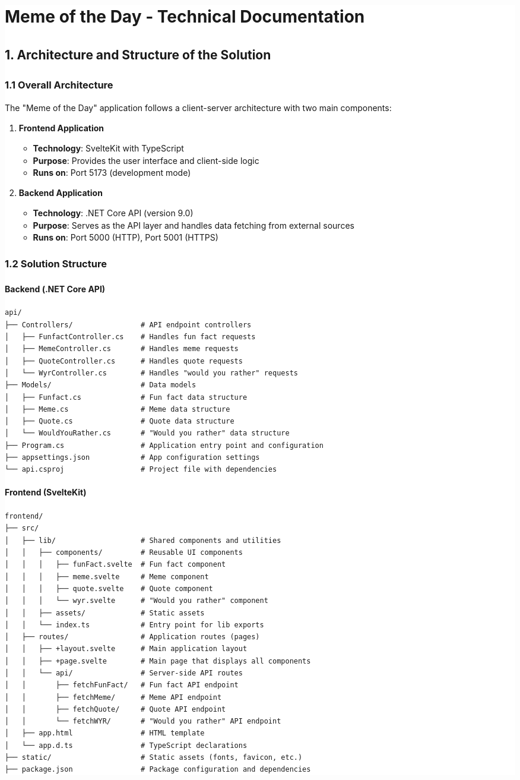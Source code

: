 # Meme of the Day - Technical Documentation

## 1. Architecture and Structure of the Solution

### 1.1 Overall Architecture

The "Meme of the Day" application follows a client-server architecture with two main components:

1. **Frontend Application**
   - **Technology**: SvelteKit with TypeScript
   - **Purpose**: Provides the user interface and client-side logic
   - **Runs on**: Port 5173 (development mode)

2. **Backend Application**
   - **Technology**: .NET Core API (version 9.0)
   - **Purpose**: Serves as the API layer and handles data fetching from external sources
   - **Runs on**: Port 5000 (HTTP), Port 5001 (HTTPS)

### 1.2 Solution Structure

#### Backend (.NET Core API)

```
api/
├── Controllers/                # API endpoint controllers
│   ├── FunfactController.cs    # Handles fun fact requests
│   ├── MemeController.cs       # Handles meme requests
│   ├── QuoteController.cs      # Handles quote requests
│   └── WyrController.cs        # Handles "would you rather" requests
├── Models/                     # Data models
│   ├── Funfact.cs              # Fun fact data structure
│   ├── Meme.cs                 # Meme data structure
│   ├── Quote.cs                # Quote data structure
│   └── WouldYouRather.cs       # "Would you rather" data structure
├── Program.cs                  # Application entry point and configuration
├── appsettings.json            # App configuration settings
└── api.csproj                  # Project file with dependencies
```

#### Frontend (SvelteKit)

```
frontend/
├── src/
│   ├── lib/                    # Shared components and utilities
│   │   ├── components/         # Reusable UI components
│   │   │   ├── funFact.svelte  # Fun fact component
│   │   │   ├── meme.svelte     # Meme component
│   │   │   ├── quote.svelte    # Quote component
│   │   │   └── wyr.svelte      # "Would you rather" component
│   │   ├── assets/             # Static assets
│   │   └── index.ts            # Entry point for lib exports
│   ├── routes/                 # Application routes (pages)
│   │   ├── +layout.svelte      # Main application layout
│   │   ├── +page.svelte        # Main page that displays all components
│   │   └── api/                # Server-side API routes
│   │       ├── fetchFunFact/   # Fun fact API endpoint
│   │       ├── fetchMeme/      # Meme API endpoint 
│   │       ├── fetchQuote/     # Quote API endpoint
│   │       └── fetchWYR/       # "Would you rather" API endpoint
│   ├── app.html                # HTML template
│   └── app.d.ts                # TypeScript declarations
├── static/                     # Static assets (fonts, favicon, etc.)
├── package.json                # Package configuration and dependencies
```